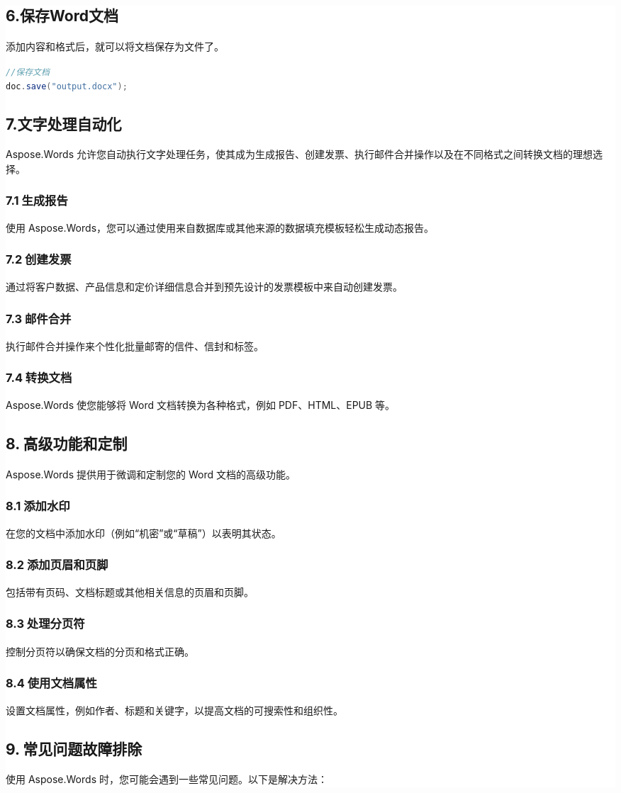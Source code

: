## 6.保存Word文档

添加内容和格式后，就可以将文档保存为文件了。

```java
//保存文档
doc.save("output.docx");
```

## 7.文字处理自动化

Aspose.Words 允许您自动执行文字处理任务，使其成为生成报告、创建发票、执行邮件合并操作以及在不同格式之间转换文档的理想选择。

### 7.1 生成报告

使用 Aspose.Words，您可以通过使用来自数据库或其他来源的数据填充模板轻松生成动态报告。

### 7.2 创建发票

通过将客户数据、产品信息和定价详细信息合并到预先设计的发票模板中来自动创建发票。

### 7.3 邮件合并

执行邮件合并操作来个性化批量邮寄的信件、信封和标签。

### 7.4 转换文档

Aspose.Words 使您能够将 Word 文档转换为各种格式，例如 PDF、HTML、EPUB 等。

## 8. 高级功能和定制

Aspose.Words 提供用于微调和定制您的 Word 文档的高级功能。

### 8.1 添加水印

在您的文档中添加水印（例如“机密”或“草稿”）以表明其状态。

### 8.2 添加页眉和页脚

包括带有页码、文档标题或其他相关信息的页眉和页脚。

### 8.3 处理分页符

控制分页符以确保文档的分页和格式正确。

### 8.4 使用文档属性

设置文档属性，例如作者、标题和关键字，以提高文档的可搜索性和组织性。

## 9. 常见问题故障排除

使用 Aspose.Words 时，您可能会遇到一些常见问题。以下是解决方法：
